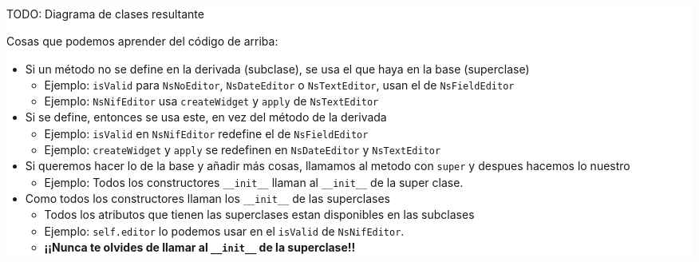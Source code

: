 TODO: Diagrama de clases resultante

Cosas que podemos aprender del código de arriba:

- Si un método no se define en la derivada (subclase), se usa el que haya en la base (superclase)
	- Ejemplo: `isValid` para `NsNoEditor`, `NsDateEditor` o `NsTextEditor`, usan el de `NsFieldEditor`
	- Ejemplo: `NsNifEditor` usa `createWidget` y `apply` de `NsTextEditor`
- Si se define, entonces se usa este, en vez del método de la derivada
	- Ejemplo: `isValid` en `NsNifEditor` redefine el de  `NsFieldEditor`
	- Ejemplo: `createWidget` y `apply` se redefinen en `NsDateEditor` y `NsTextEditor`
- Si queremos hacer lo de la base y añadir más cosas, llamamos al metodo con `super` y despues hacemos lo nuestro
	- Ejemplo: Todos los constructores `__init__` llaman al `__init__` de la super clase.
- Como todos los constructores llaman los `__init__` de las superclases
	- Todos los atributos que tienen las superclases estan disponibles en las subclases
	- Ejemplo: `self.editor` lo podemos usar en el `isValid` de `NsNifEditor`.
	- **¡¡Nunca te olvides de llamar al `__init__` de la superclase!!**








